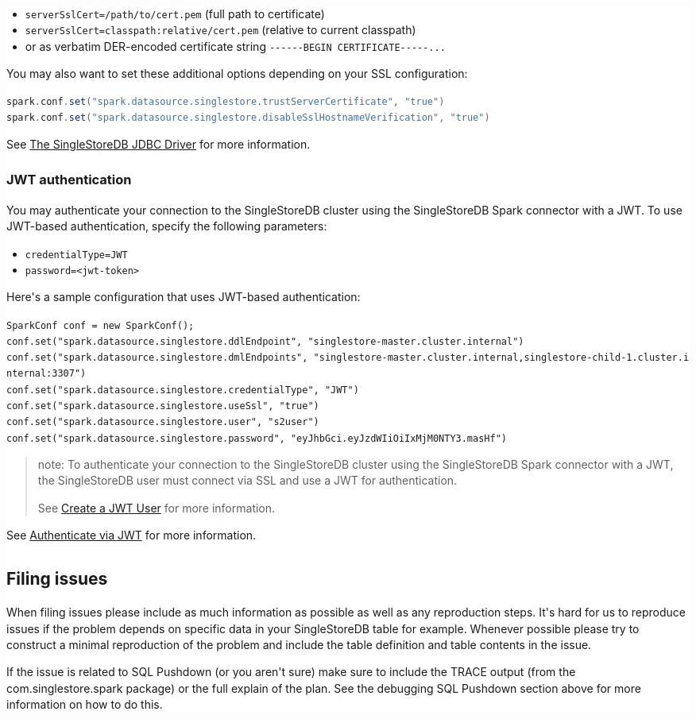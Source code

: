 * `serverSslCert=/path/to/cert.pem` (full path to certificate)
* `serverSslCert=classpath:relative/cert.pem` (relative to current classpath)
* or as verbatim DER-encoded certificate string `------BEGIN CERTIFICATE-----...`

You may also want to set these additional options depending on your SSL configuration:

```scala
spark.conf.set("spark.datasource.singlestore.trustServerCertificate", "true")
spark.conf.set("spark.datasource.singlestore.disableSslHostnameVerification", "true")
```

See [The SingleStoreDB JDBC Driver](https://docs.singlestore.com/db/latest/en/developer-resources/connect-with-application-development-tools/connect-with-java-jdbc/the-singlestore-jdbc-driver.html#tls-parameters) 
for more information.

### JWT authentication

You may authenticate your connection to the SingleStoreDB cluster using the SingleStoreDB Spark connector with a JWT.
To use JWT-based authentication, specify the following parameters:
 - `credentialType=JWT` 
 - `password=<jwt-token>`

Here's a sample configuration that uses JWT-based authentication:
```
SparkConf conf = new SparkConf();
conf.set("spark.datasource.singlestore.ddlEndpoint", "singlestore-master.cluster.internal")
conf.set("spark.datasource.singlestore.dmlEndpoints", "singlestore-master.cluster.internal,singlestore-child-1.cluster.internal:3307")
conf.set("spark.datasource.singlestore.credentialType", "JWT")
conf.set("spark.datasource.singlestore.useSsl", "true")
conf.set("spark.datasource.singlestore.user", "s2user")
conf.set("spark.datasource.singlestore.password", "eyJhbGci.eyJzdWIiOiIxMjM0NTY3.masHf")
```

> note: To authenticate your connection to the SingleStoreDB cluster using the SingleStoreDB Spark connector with a JWT,
> the SingleStoreDB user must connect via SSL and use a JWT for authentication.
>
> See [Create a JWT User](https://docs.singlestore.com/managed-service/en/security/authentication/authenticate-via-jwt.html#create-a-jwt-user-751086) for more information.

See [Authenticate via JWT](https://docs.singlestore.com/managed-service/en/security/authentication/authenticate-via-jwt.html) for more information.

## Filing issues

When filing issues please include as much information as possible as well as any
reproduction steps. It's hard for us to reproduce issues if the problem depends
on specific data in your SingleStoreDB table for example. Whenever possible please try
to construct a minimal reproduction of the problem and include the table
definition and table contents in the issue.

If the issue is related to SQL Pushdown (or you aren't sure) make sure to
include the TRACE output (from the com.singlestore.spark package) or the full explain
of the plan. See the debugging SQL Pushdown section above for more information
on how to do this.

